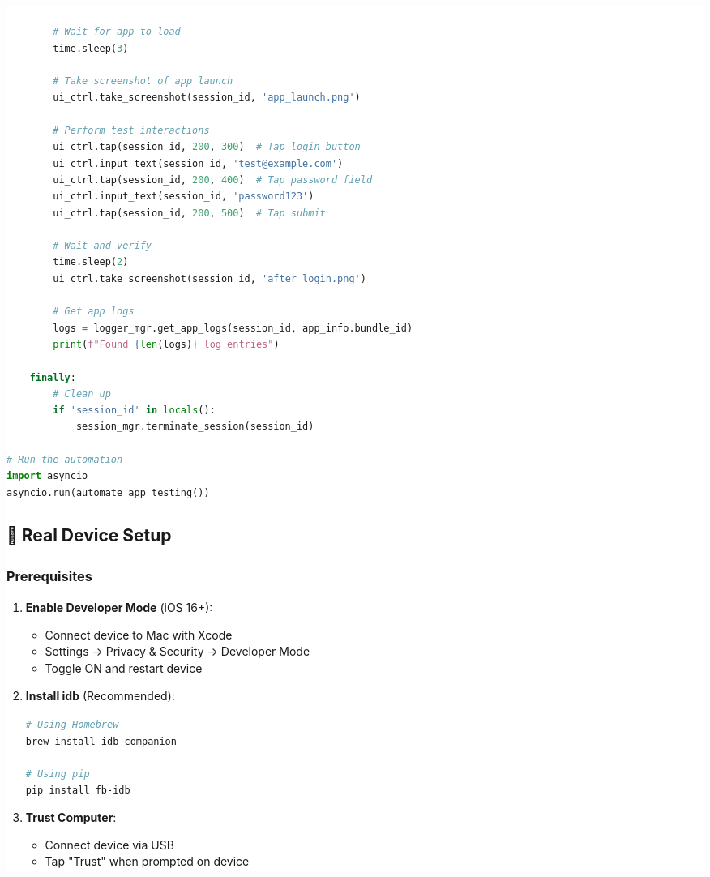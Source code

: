 ```python
        
        # Wait for app to load
        time.sleep(3)
        
        # Take screenshot of app launch
        ui_ctrl.take_screenshot(session_id, 'app_launch.png')
        
        # Perform test interactions
        ui_ctrl.tap(session_id, 200, 300)  # Tap login button
        ui_ctrl.input_text(session_id, 'test@example.com')
        ui_ctrl.tap(session_id, 200, 400)  # Tap password field
        ui_ctrl.input_text(session_id, 'password123')
        ui_ctrl.tap(session_id, 200, 500)  # Tap submit
        
        # Wait and verify
        time.sleep(2)
        ui_ctrl.take_screenshot(session_id, 'after_login.png')
        
        # Get app logs
        logs = logger_mgr.get_app_logs(session_id, app_info.bundle_id)
        print(f"Found {len(logs)} log entries")
        
    finally:
        # Clean up
        if 'session_id' in locals():
            session_mgr.terminate_session(session_id)

# Run the automation
import asyncio
asyncio.run(automate_app_testing())
```

## 📱 Real Device Setup

### Prerequisites
1. **Enable Developer Mode** (iOS 16+):
   - Connect device to Mac with Xcode
   - Settings → Privacy & Security → Developer Mode
   - Toggle ON and restart device

2. **Install idb** (Recommended):
   ```bash
   # Using Homebrew
   brew install idb-companion
   
   # Using pip
   pip install fb-idb
   ```

3. **Trust Computer**:
   - Connect device via USB
   - Tap "Trust" when prompted on device
